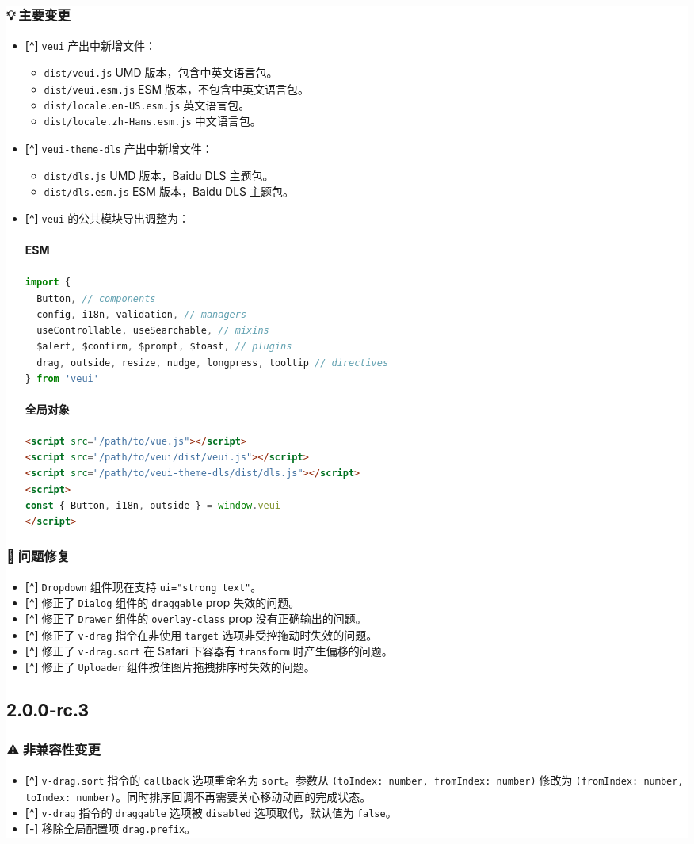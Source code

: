 ### 💡 主要变更

- [^] `veui` 产出中新增文件：
  - `dist/veui.js` UMD 版本，包含中英文语言包。
  - `dist/veui.esm.js` ESM 版本，不包含中英文语言包。
  - `dist/locale.en-US.esm.js` 英文语言包。
  - `dist/locale.zh-Hans.esm.js` 中文语言包。
- [^] `veui-theme-dls` 产出中新增文件：
  - `dist/dls.js` UMD 版本，Baidu DLS 主题包。
  - `dist/dls.esm.js` ESM 版本，Baidu DLS 主题包。
- [^] `veui` 的公共模块导出调整为：

  #### ESM

  ```js
  import {
    Button, // components
    config, i18n, validation, // managers
    useControllable, useSearchable, // mixins
    $alert, $confirm, $prompt, $toast, // plugins
    drag, outside, resize, nudge, longpress, tooltip // directives
  } from 'veui'
  ```

  #### 全局对象

  ```html
  <script src="/path/to/vue.js"></script>
  <script src="/path/to/veui/dist/veui.js"></script>
  <script src="/path/to/veui-theme-dls/dist/dls.js"></script>
  <script>
  const { Button, i18n, outside } = window.veui
  </script>
  ```

### 🐞 问题修复

- [^] `Dropdown` 组件现在支持 `ui="strong text"`。
- [^] 修正了 `Dialog` 组件的 `draggable` prop 失效的问题。
- [^] 修正了 `Drawer` 组件的 `overlay-class` prop 没有正确输出的问题。
- [^] 修正了 `v-drag` 指令在非使用 `target` 选项非受控拖动时失效的问题。
- [^] 修正了 `v-drag.sort` 在 Safari 下容器有 `transform` 时产生偏移的问题。
- [^] 修正了 `Uploader` 组件按住图片拖拽排序时失效的问题。

## 2.0.0-rc.3

### ⚠️ 非兼容性变更

- [^] `v-drag.sort` 指令的 `callback` 选项重命名为 `sort`。参数从 `(toIndex: number, fromIndex: number)` 修改为 `(fromIndex: number, toIndex: number)`。同时排序回调不再需要关心移动动画的完成状态。
- [^] `v-drag` 指令的 `draggable` 选项被 `disabled` 选项取代，默认值为 `false`。
- [-] 移除全局配置项 `drag.prefix`。

